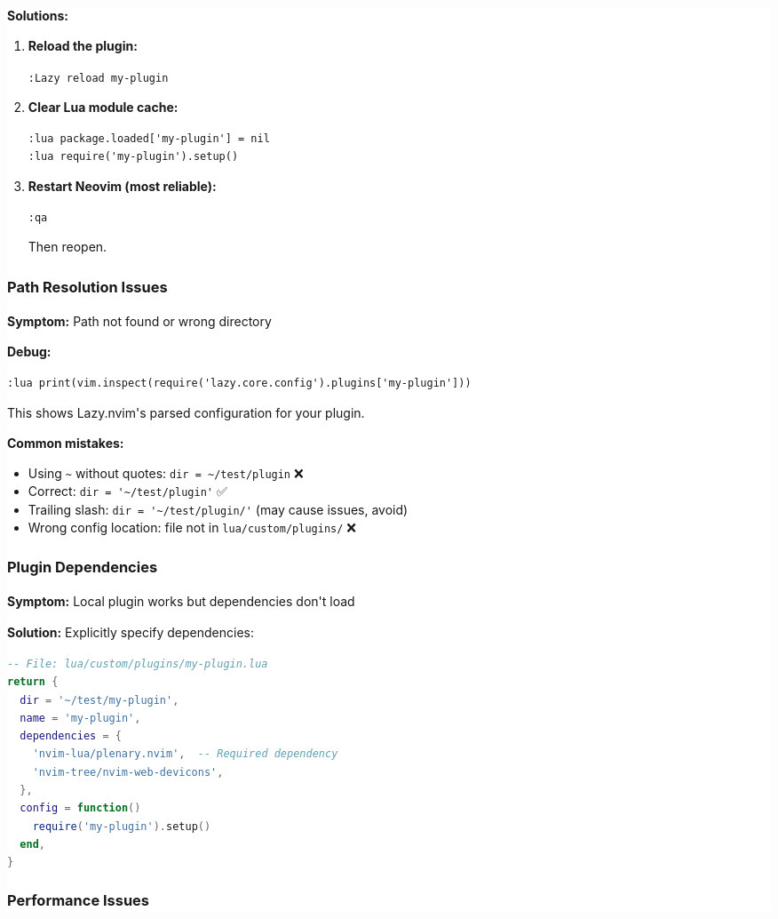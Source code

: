 **Solutions:**

1. **Reload the plugin:**
   ```vim
   :Lazy reload my-plugin
   ```

2. **Clear Lua module cache:**
   ```vim
   :lua package.loaded['my-plugin'] = nil
   :lua require('my-plugin').setup()
   ```

3. **Restart Neovim (most reliable):**
   ```vim
   :qa
   ```
   Then reopen.

### Path Resolution Issues

**Symptom:** Path not found or wrong directory

**Debug:**
```vim
:lua print(vim.inspect(require('lazy.core.config').plugins['my-plugin']))
```

This shows Lazy.nvim's parsed configuration for your plugin.

**Common mistakes:**
- Using `~` without quotes: `dir = ~/test/plugin` ❌
- Correct: `dir = '~/test/plugin'` ✅
- Trailing slash: `dir = '~/test/plugin/'` (may cause issues, avoid)
- Wrong config location: file not in `lua/custom/plugins/` ❌

### Plugin Dependencies

**Symptom:** Local plugin works but dependencies don't load

**Solution:** Explicitly specify dependencies:
```lua
-- File: lua/custom/plugins/my-plugin.lua
return {
  dir = '~/test/my-plugin',
  name = 'my-plugin',
  dependencies = {
    'nvim-lua/plenary.nvim',  -- Required dependency
    'nvim-tree/nvim-web-devicons',
  },
  config = function()
    require('my-plugin').setup()
  end,
}
```

### Performance Issues
